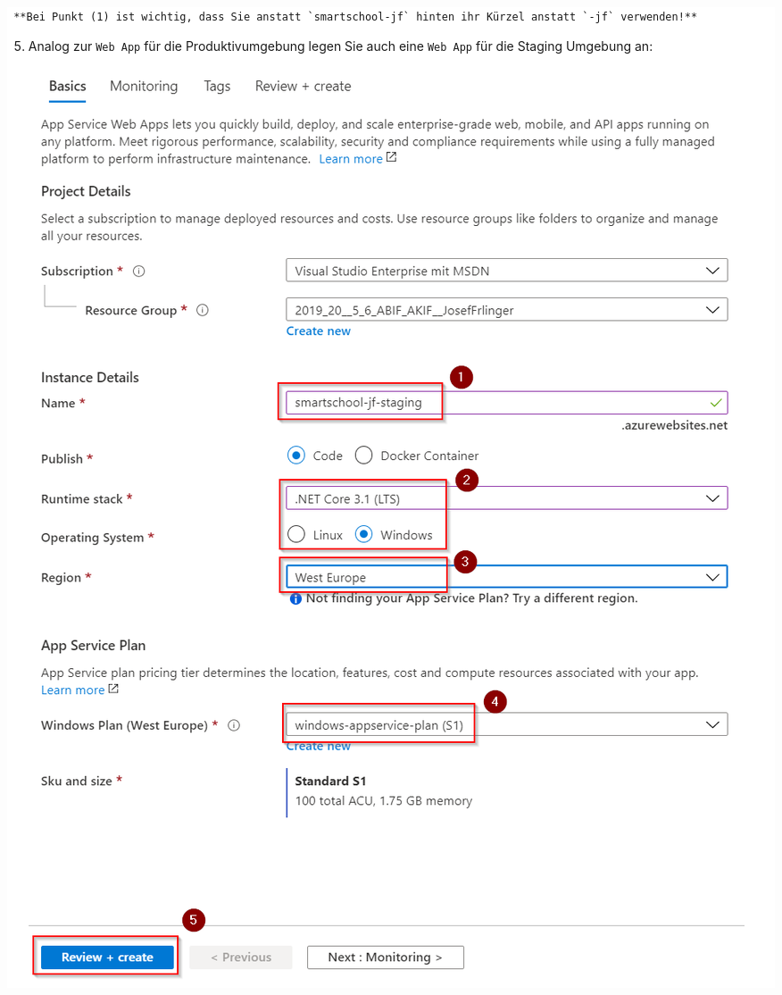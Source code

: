      **Bei Punkt (1) ist wichtig, dass Sie anstatt `smartschool-jf` hinten ihr Kürzel anstatt `-jf` verwenden!**

5. Analog zur `Web App` für die Produktivumgebung legen Sie auch eine `Web App` für die Staging Umgebung an:

     ![Add Resource](images/cd/03_add-webapp-staging.png)
